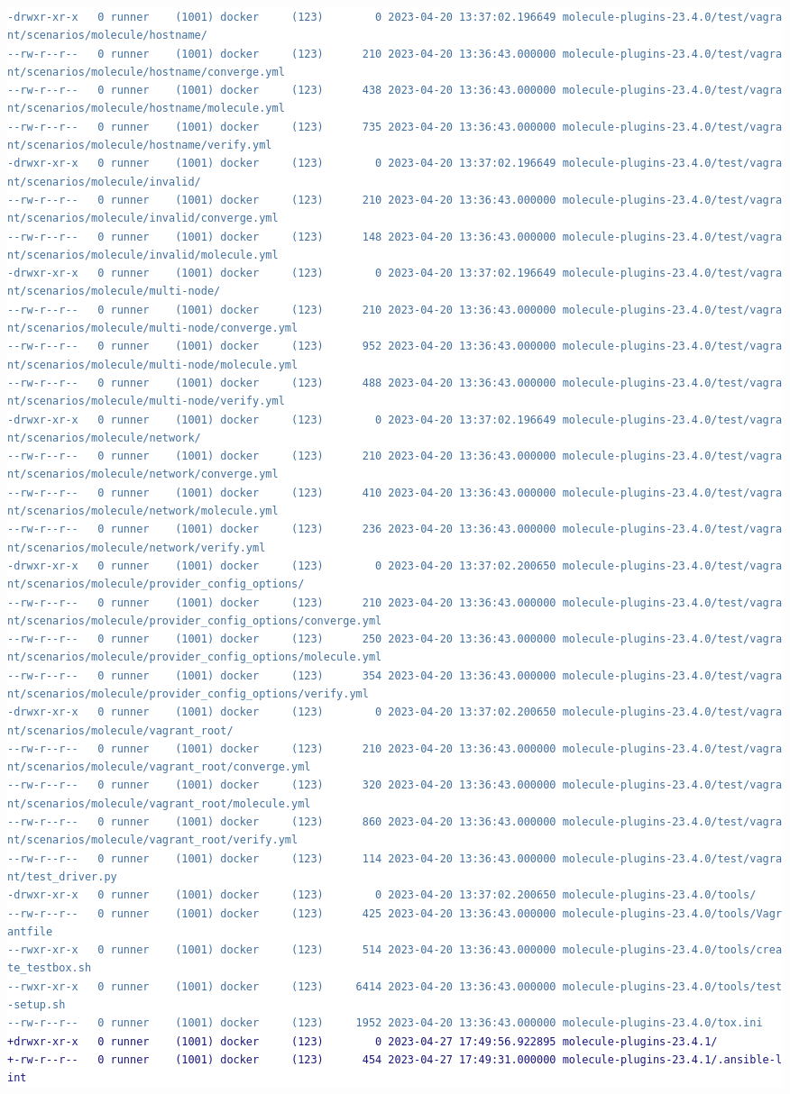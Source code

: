 ```diff
-drwxr-xr-x   0 runner    (1001) docker     (123)        0 2023-04-20 13:37:02.196649 molecule-plugins-23.4.0/test/vagrant/scenarios/molecule/hostname/
--rw-r--r--   0 runner    (1001) docker     (123)      210 2023-04-20 13:36:43.000000 molecule-plugins-23.4.0/test/vagrant/scenarios/molecule/hostname/converge.yml
--rw-r--r--   0 runner    (1001) docker     (123)      438 2023-04-20 13:36:43.000000 molecule-plugins-23.4.0/test/vagrant/scenarios/molecule/hostname/molecule.yml
--rw-r--r--   0 runner    (1001) docker     (123)      735 2023-04-20 13:36:43.000000 molecule-plugins-23.4.0/test/vagrant/scenarios/molecule/hostname/verify.yml
-drwxr-xr-x   0 runner    (1001) docker     (123)        0 2023-04-20 13:37:02.196649 molecule-plugins-23.4.0/test/vagrant/scenarios/molecule/invalid/
--rw-r--r--   0 runner    (1001) docker     (123)      210 2023-04-20 13:36:43.000000 molecule-plugins-23.4.0/test/vagrant/scenarios/molecule/invalid/converge.yml
--rw-r--r--   0 runner    (1001) docker     (123)      148 2023-04-20 13:36:43.000000 molecule-plugins-23.4.0/test/vagrant/scenarios/molecule/invalid/molecule.yml
-drwxr-xr-x   0 runner    (1001) docker     (123)        0 2023-04-20 13:37:02.196649 molecule-plugins-23.4.0/test/vagrant/scenarios/molecule/multi-node/
--rw-r--r--   0 runner    (1001) docker     (123)      210 2023-04-20 13:36:43.000000 molecule-plugins-23.4.0/test/vagrant/scenarios/molecule/multi-node/converge.yml
--rw-r--r--   0 runner    (1001) docker     (123)      952 2023-04-20 13:36:43.000000 molecule-plugins-23.4.0/test/vagrant/scenarios/molecule/multi-node/molecule.yml
--rw-r--r--   0 runner    (1001) docker     (123)      488 2023-04-20 13:36:43.000000 molecule-plugins-23.4.0/test/vagrant/scenarios/molecule/multi-node/verify.yml
-drwxr-xr-x   0 runner    (1001) docker     (123)        0 2023-04-20 13:37:02.196649 molecule-plugins-23.4.0/test/vagrant/scenarios/molecule/network/
--rw-r--r--   0 runner    (1001) docker     (123)      210 2023-04-20 13:36:43.000000 molecule-plugins-23.4.0/test/vagrant/scenarios/molecule/network/converge.yml
--rw-r--r--   0 runner    (1001) docker     (123)      410 2023-04-20 13:36:43.000000 molecule-plugins-23.4.0/test/vagrant/scenarios/molecule/network/molecule.yml
--rw-r--r--   0 runner    (1001) docker     (123)      236 2023-04-20 13:36:43.000000 molecule-plugins-23.4.0/test/vagrant/scenarios/molecule/network/verify.yml
-drwxr-xr-x   0 runner    (1001) docker     (123)        0 2023-04-20 13:37:02.200650 molecule-plugins-23.4.0/test/vagrant/scenarios/molecule/provider_config_options/
--rw-r--r--   0 runner    (1001) docker     (123)      210 2023-04-20 13:36:43.000000 molecule-plugins-23.4.0/test/vagrant/scenarios/molecule/provider_config_options/converge.yml
--rw-r--r--   0 runner    (1001) docker     (123)      250 2023-04-20 13:36:43.000000 molecule-plugins-23.4.0/test/vagrant/scenarios/molecule/provider_config_options/molecule.yml
--rw-r--r--   0 runner    (1001) docker     (123)      354 2023-04-20 13:36:43.000000 molecule-plugins-23.4.0/test/vagrant/scenarios/molecule/provider_config_options/verify.yml
-drwxr-xr-x   0 runner    (1001) docker     (123)        0 2023-04-20 13:37:02.200650 molecule-plugins-23.4.0/test/vagrant/scenarios/molecule/vagrant_root/
--rw-r--r--   0 runner    (1001) docker     (123)      210 2023-04-20 13:36:43.000000 molecule-plugins-23.4.0/test/vagrant/scenarios/molecule/vagrant_root/converge.yml
--rw-r--r--   0 runner    (1001) docker     (123)      320 2023-04-20 13:36:43.000000 molecule-plugins-23.4.0/test/vagrant/scenarios/molecule/vagrant_root/molecule.yml
--rw-r--r--   0 runner    (1001) docker     (123)      860 2023-04-20 13:36:43.000000 molecule-plugins-23.4.0/test/vagrant/scenarios/molecule/vagrant_root/verify.yml
--rw-r--r--   0 runner    (1001) docker     (123)      114 2023-04-20 13:36:43.000000 molecule-plugins-23.4.0/test/vagrant/test_driver.py
-drwxr-xr-x   0 runner    (1001) docker     (123)        0 2023-04-20 13:37:02.200650 molecule-plugins-23.4.0/tools/
--rw-r--r--   0 runner    (1001) docker     (123)      425 2023-04-20 13:36:43.000000 molecule-plugins-23.4.0/tools/Vagrantfile
--rwxr-xr-x   0 runner    (1001) docker     (123)      514 2023-04-20 13:36:43.000000 molecule-plugins-23.4.0/tools/create_testbox.sh
--rwxr-xr-x   0 runner    (1001) docker     (123)     6414 2023-04-20 13:36:43.000000 molecule-plugins-23.4.0/tools/test-setup.sh
--rw-r--r--   0 runner    (1001) docker     (123)     1952 2023-04-20 13:36:43.000000 molecule-plugins-23.4.0/tox.ini
+drwxr-xr-x   0 runner    (1001) docker     (123)        0 2023-04-27 17:49:56.922895 molecule-plugins-23.4.1/
+-rw-r--r--   0 runner    (1001) docker     (123)      454 2023-04-27 17:49:31.000000 molecule-plugins-23.4.1/.ansible-lint
```